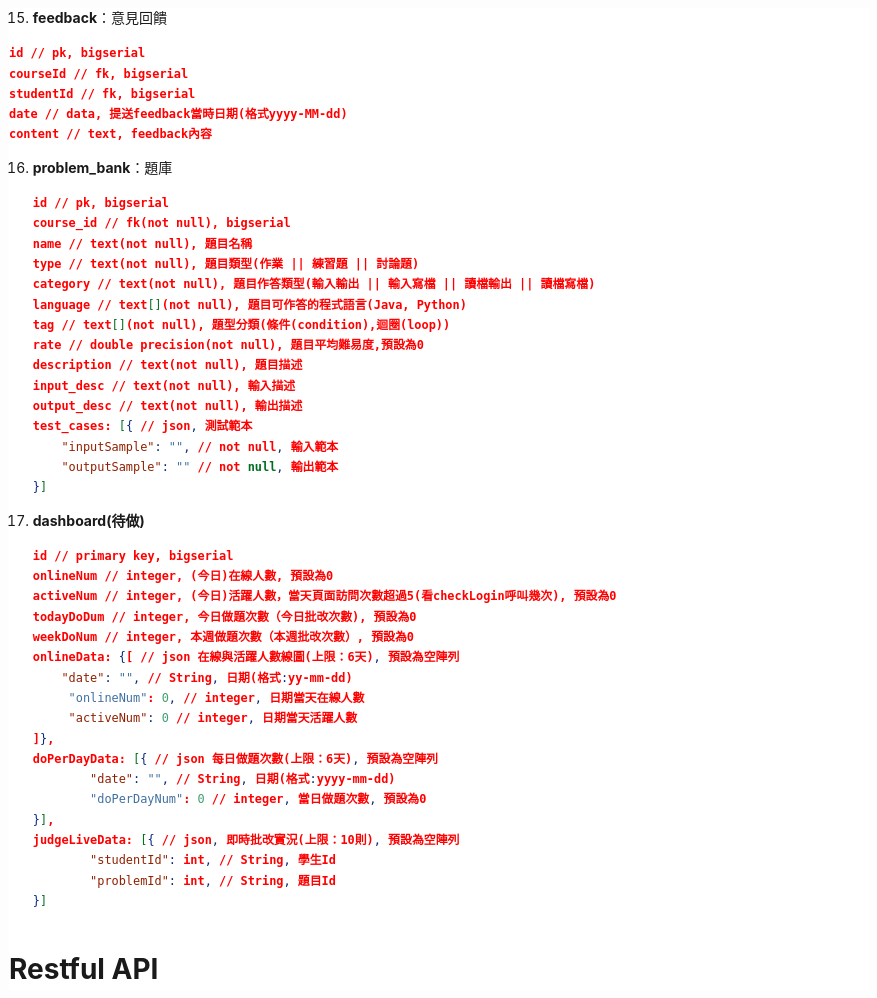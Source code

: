 15. **feedback**：意見回饋

   ```json
   id // pk, bigserial
   courseId // fk, bigserial
   studentId // fk, bigserial
   date // data, 提送feedback當時日期(格式yyyy-MM-dd)
   content // text, feedback內容
   ```

16. **problem_bank**：題庫

    ```json
    id // pk, bigserial
    course_id // fk(not null), bigserial
    name // text(not null), 題目名稱
    type // text(not null), 題目類型(作業 || 練習題 || 討論題)
    category // text(not null), 題目作答類型(輸入輸出 || 輸入寫檔 || 讀檔輸出 || 讀檔寫檔)
    language // text[](not null), 題目可作答的程式語言(Java, Python)
    tag // text[](not null), 題型分類(條件(condition),迴圈(loop))
    rate // double precision(not null), 題目平均難易度,預設為0
    description // text(not null), 題目描述
    input_desc // text(not null), 輸入描述
    output_desc // text(not null), 輸出描述
    test_cases: [{ // json, 測試範本
    	"inputSample": "", // not null, 輸入範本
      	"outputSample": "" // not null, 輸出範本
    }]
    ```

17. **dashboard(待做)**

    ```json
    id // primary key, bigserial
    onlineNum // integer, (今日)在線人數, 預設為0
    activeNum // integer, (今日)活躍人數，當天頁面訪問次數超過5(看checkLogin呼叫幾次), 預設為0
    todayDoDum // integer, 今日做題次數（今日批改次數), 預設為0
    weekDoNum // integer, 本週做題次數（本週批改次數）, 預設為0
    onlineData: {[ // json 在線與活躍人數線圖(上限：6天), 預設為空陣列
    	"date": "", // String, 日期(格式:yy-mm-dd)
         "onlineNum": 0, // integer, 日期當天在線人數
         "activeNum": 0 // integer, 日期當天活躍人數
    ]},
    doPerDayData: [{ // json 每日做題次數(上限：6天), 預設為空陣列
            "date": "", // String, 日期(格式:yyyy-mm-dd)
            "doPerDayNum": 0 // integer, 當日做題次數, 預設為0 
    }],
    judgeLiveData: [{ // json, 即時批改實況(上限：10則), 預設為空陣列
            "studentId": int, // String, 學生Id 
            "problemId": int, // String, 題目Id
    }]
    ```

# Restful API
